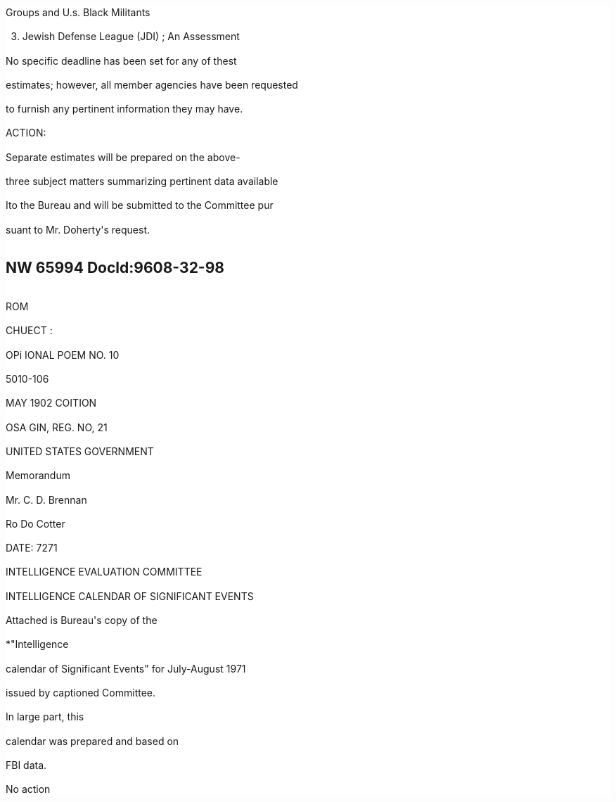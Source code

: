 Groups and U.s. Black Militants

3) Jewish Defense League (JDI) ; An Assessment

No specific deadline has been set for any of thest

estimates; however, all member agencies have been requested

to furnish any pertinent information they may have.

ACTION:

Separate estimates will be prepared on the above-

three subject matters summarizing pertinent data available

Ito the Bureau and will be submitted to the Committee pur

suant to Mr. Doherty's request.

NW 65994 Docld:9608-32-98
---

##
ROM

CHUECT :

OPi IONAL POEM NO. 10

5010-106

MAY 1902 COITION

OSA GIN, REG. NO, 21

UNITED STATES GOVERNMENT

Memorandum

Mr. C. D. Brennan

Ro Do Cotter

DATE: 7271

INTELLIGENCE EVALUATION COMMITTEE

INTELLIGENCE CALENDAR OF SIGNIFICANT EVENTS

Attached is Bureau's copy of the

*"Intelligence

calendar of Significant Events" for July-August 1971

issued by captioned Committee.

In large part, this

calendar was prepared and based on

FBI data.

No action
